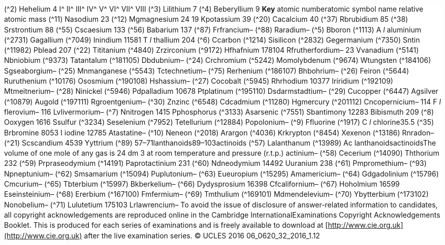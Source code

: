 (^2) Hehelium 4 I^ II^ III^ IV^ V^ VI^ VII^ VIII (^3) Lilithium 7 (^4) Beberyllium 9 **Key** atomic numberatomic symbol name relative atomic mass (^11) Nasodium 23 (^12) Mgmagnesium 24 19 Kpotassium 39 (^20) Cacalcium 40 (^37) Rbrubidium 85 (^38) Srstrontium 88 (^55) Cscaesium 133 (^56) Babarium 137 (^87) Frfrancium– (^88) Raradium– (^5) Bboron (^1113) A _l_ aluminium (^2731) Gagallium (^7049) Inindium 11581 T _l_ thallium 204 (^6) Ccarbon (^1214) Sisilicon (^2832) Gegermanium (^7350) Sntin (^11982) Pblead 207 (^22) Tititanium (^4840) Zrzirconium (^9172) Hfhafnium 178104 Rfrutherfordium– 23 Vvanadium (^5141) Nbniobium (^9373) Tatantalum (^181105) Dbdubnium– (^24) Crchromium (^5242) Momolybdenum (^9674) Wtungsten (^184106) Sgseaborgium– (^25) Mnmanganese (^5543) Tctechnetium– (^75) Rerhenium (^186107) Bhbohrium– (^26) Feiron (^5644) Ruruthenium (^10176) Ososmium (^190108) Hshassium– (^27) Cocobalt (^5945) Rhrhodium 10377 Iriridium (^192109) Mtmeitnerium– (^28) Ninickel (^5946) Pdpalladium 10678 Ptplatinum (^195110) Dsdarmstadtium– (^29) Cucopper (^6447) Agsilver (^10879) Augold (^197111) Rgroentgenium– (^30) Znzinc (^6548) Cdcadmium (^11280) Hgmercury (^201112) Cncopernicium– 114 F _l_ flerovium– 116 Lvlivermorium– (^7) Nnitrogen 1415 Pphosphorus (^3133) Asarsenic (^7551) Sbantimony 12283 Bibismuth 209 (^8) Ooxygen 1616 Ssulfur (^3234) Seselenium (^7952) Tetellurium (^12884) Popolonium– (^9) Ffluorine (^1917) C _l_ chlorine35.5 (^35) Brbromine 8053 I iodine 12785 Atastatine– (^10) Neneon (^2018) Arargon (^4036) Krkrypton (^8454) Xexenon (^13186) Rnradon– (^21) Scscandium 4539 Yyttrium (^89) 57–71lanthanoids89–103actinoids (^57) Lalanthanum (^13989) Ac lanthanoidsactinoidsThe volume of one mole of any gas is 24 dm 3 at room temperature and pressure (r.t.p.) actinium– (^58) Cecerium (^14090) Ththorium 232 (^59) Prpraseodymium (^14191) Paprotactinium 231 (^60) Ndneodymium 14492 Uuranium 238 (^61) Pmpromethium– (^93) Npneptunium– (^62) Smsamarium (^15094) Puplutonium– (^63) Eueuropium (^15295) Amamericium– (^64) Gdgadolinium (^15796) Cmcurium– (^65) Tbterbium (^15997) Bkberkelium– (^66) Dydysprosium 16398 Cfcalifornium– (^67) Hoholmium 16599 Eseinsteinium– (^68) Ererbium (^167100) Fmfermium– (^69) Tmthulium (^169101) Mdmendelevium– (^70) Ybytterbium (^173102) Nonobelium– (^71) Lulutetium 175103 Lrlawrencium– To avoid the issue of disclosure of answer-related information to candidates, all copyright acknowledgements are reproduced online in the Cambridge InternationalExaminations Copyright Acknowledgements Booklet. This is produced for each series of examinations and is freely available to download at [http://www.cie.org.uk](http://www.cie.org.uk) after the live examination series. © UCLES 2016 06_0620_32_2016_1.12 


